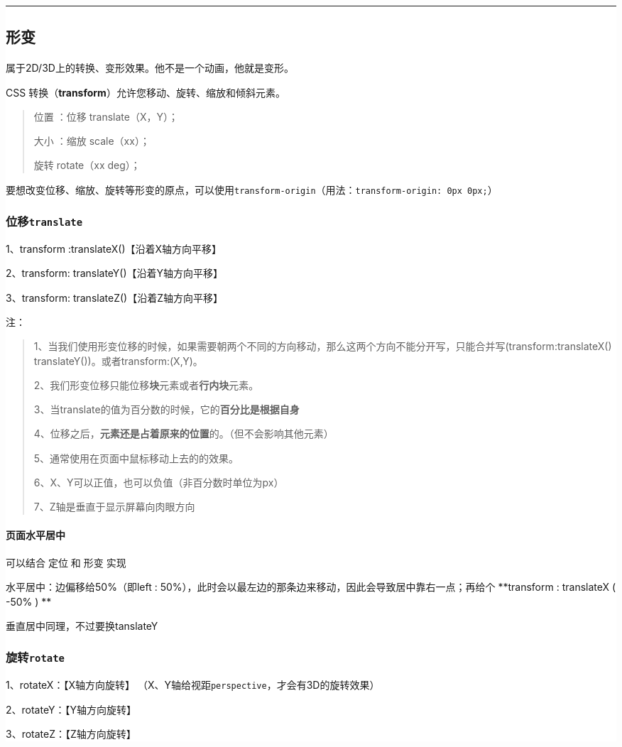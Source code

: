 ------

## 形变

属于2D/3D上的转换、变形效果。他不是一个动画，他就是变形。

CSS 转换（**transform**）允许您移动、旋转、缩放和倾斜元素。

> 位置 ：位移 translate（X，Y）；
>
> 大小 ：缩放 scale（xx）；
>
> 旋转 rotate（xx deg）；

要想改变位移、缩放、旋转等形变的原点，可以使用`transform-origin`（用法：`transform-origin: 0px 0px;`）

### 位移`translate`

1、transform :translateX()【沿着X轴方向平移】

2、transform: translateY()【沿着Y轴方向平移】

3、transform: translateZ()【沿着Z轴方向平移】

注：

> 1、当我们使用形变位移的时候，如果需要朝两个不同的方向移动，那么这两个方向不能分开写，只能合并写(transform:translateX() translateY())。或者transform:(X,Y)。
>
> 2、我们形变位移只能位移**块**元素或者**行内块**元素。
>
> 3、当translate的值为百分数的时候，它的**百分比是根据自身**
>
> 4、位移之后，**元素还是占着原来的位置**的。（但不会影响其他元素）
>
> 5、通常使用在页面中鼠标移动上去的的效果。
>
> 6、X、Y可以正值，也可以负值（非百分数时单位为px）
>
> 7、Z轴是垂直于显示屏幕向肉眼方向

#### 页面水平居中

可以结合 定位 和 形变 实现

水平居中：边偏移给50%（即left : 50%），此时会以最左边的那条边来移动，因此会导致居中靠右一点；再给个 **transform : translateX ( -50% ) **

垂直居中同理，不过要换tanslateY

### 旋转`rotate`

1、rotateX：【X轴方向旋转】	（X、Y轴给视距`perspective`，才会有3D的旋转效果）

2、rotateY：【Y轴方向旋转】

3、rotateZ：【Z轴方向旋转】
